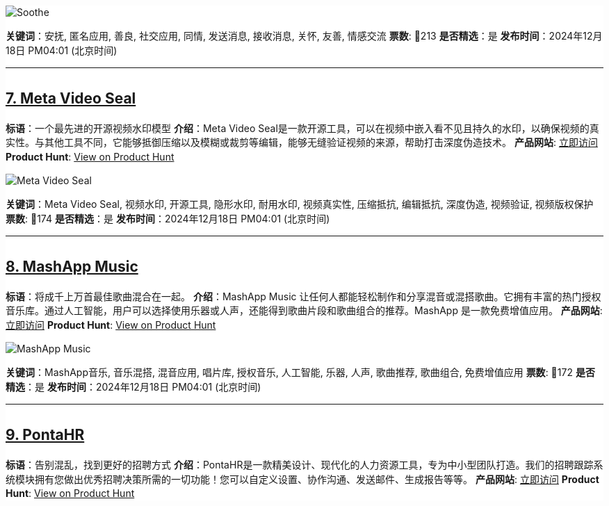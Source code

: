 ![Soothe](https://ph-files.imgix.net/e0346ffc-485a-4934-ba7b-59029b624d06.jpeg?auto=format&fit=crop&frame=1&h=512&w=1024)

**关键词**：安抚, 匿名应用, 善良, 社交应用, 同情, 发送消息, 接收消息, 关怀, 友善, 情感交流
**票数**: 🔺213
**是否精选**：是
**发布时间**：2024年12月18日 PM04:01 (北京时间)

---

## [7. Meta Video Seal](https://www.producthunt.com/posts/meta-video-seal?utm_campaign=producthunt-api&utm_medium=api-v2&utm_source=Application%3A+decohack+%28ID%3A+131684%29)
**标语**：一个最先进的开源视频水印模型
**介绍**：Meta Video Seal是一款开源工具，可以在视频中嵌入看不见且持久的水印，以确保视频的真实性。与其他工具不同，它能够抵御压缩以及模糊或裁剪等编辑，能够无缝验证视频的来源，帮助打击深度伪造技术。
**产品网站**: [立即访问](https://www.producthunt.com/r/HPIBZR4PQCNET5?utm_campaign=producthunt-api&utm_medium=api-v2&utm_source=Application%3A+decohack+%28ID%3A+131684%29)
**Product Hunt**: [View on Product Hunt](https://www.producthunt.com/posts/meta-video-seal?utm_campaign=producthunt-api&utm_medium=api-v2&utm_source=Application%3A+decohack+%28ID%3A+131684%29)

![Meta Video Seal](https://ph-files.imgix.net/8c48ac74-446c-4fe6-9e32-b74b9718b5a7.png?auto=format&fit=crop&frame=1&h=512&w=1024)

**关键词**：Meta Video Seal, 视频水印, 开源工具, 隐形水印, 耐用水印, 视频真实性, 压缩抵抗, 编辑抵抗, 深度伪造, 视频验证, 视频版权保护
**票数**: 🔺174
**是否精选**：是
**发布时间**：2024年12月18日 PM04:01 (北京时间)

---

## [8. MashApp Music](https://www.producthunt.com/posts/mashapp-music-2?utm_campaign=producthunt-api&utm_medium=api-v2&utm_source=Application%3A+decohack+%28ID%3A+131684%29)
**标语**：将成千上万首最佳歌曲混合在一起。
**介绍**：MashApp Music 让任何人都能轻松制作和分享混音或混搭歌曲。它拥有丰富的热门授权音乐库。通过人工智能，用户可以选择使用乐器或人声，还能得到歌曲片段和歌曲组合的推荐。MashApp 是一款免费增值应用。
**产品网站**: [立即访问](https://www.producthunt.com/r/C27FBTH3AOVCWQ?utm_campaign=producthunt-api&utm_medium=api-v2&utm_source=Application%3A+decohack+%28ID%3A+131684%29)
**Product Hunt**: [View on Product Hunt](https://www.producthunt.com/posts/mashapp-music-2?utm_campaign=producthunt-api&utm_medium=api-v2&utm_source=Application%3A+decohack+%28ID%3A+131684%29)

![MashApp Music](https://ph-files.imgix.net/2a35808f-e1af-4675-9d71-9b23dec82af9.png?auto=format&fit=crop&frame=1&h=512&w=1024)

**关键词**：MashApp音乐, 音乐混搭, 混音应用, 唱片库, 授权音乐, 人工智能, 乐器, 人声, 歌曲推荐, 歌曲组合, 免费增值应用
**票数**: 🔺172
**是否精选**：是
**发布时间**：2024年12月18日 PM04:01 (北京时间)

---

## [9. PontaHR](https://www.producthunt.com/posts/pontahr?utm_campaign=producthunt-api&utm_medium=api-v2&utm_source=Application%3A+decohack+%28ID%3A+131684%29)
**标语**：告别混乱，找到更好的招聘方式
**介绍**：PontaHR是一款精美设计、现代化的人力资源工具，专为中小型团队打造。我们的招聘跟踪系统模块拥有您做出优秀招聘决策所需的一切功能！您可以自定义设置、协作沟通、发送邮件、生成报告等等。
**产品网站**: [立即访问](https://www.producthunt.com/r/7DTEIUVKHVLE2L?utm_campaign=producthunt-api&utm_medium=api-v2&utm_source=Application%3A+decohack+%28ID%3A+131684%29)
**Product Hunt**: [View on Product Hunt](https://www.producthunt.com/posts/pontahr?utm_campaign=producthunt-api&utm_medium=api-v2&utm_source=Application%3A+decohack+%28ID%3A+131684%29)
